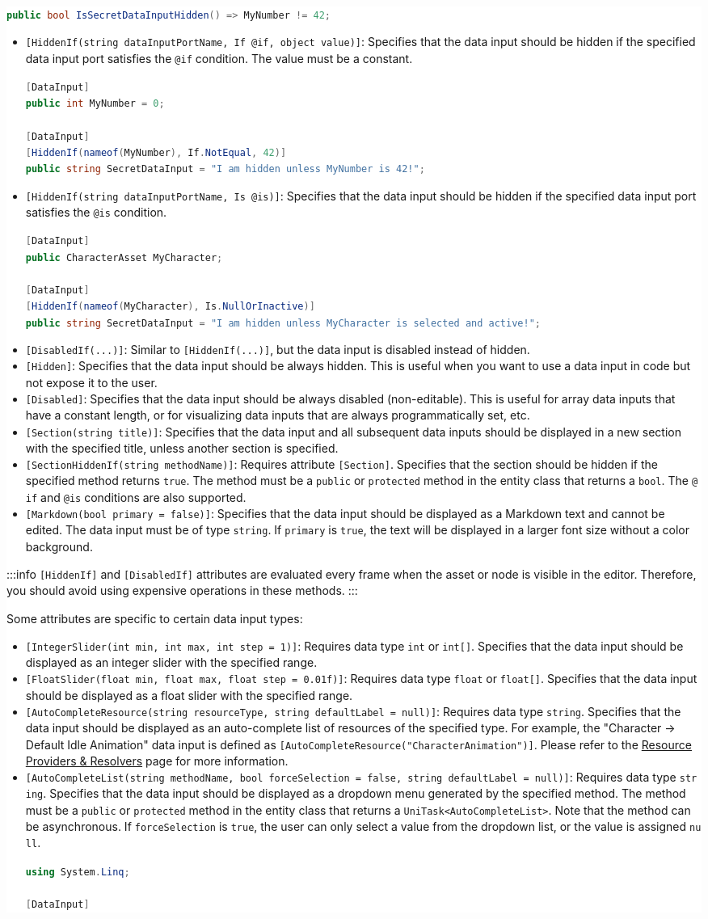   ```csharp
  public bool IsSecretDataInputHidden() => MyNumber != 42;
  ```
- `[HiddenIf(string dataInputPortName, If @if, object value)]`: Specifies that the data input should be hidden if the specified data input port satisfies the `@if` condition. The value must be a constant.
  ```csharp
  [DataInput]
  public int MyNumber = 0;
  
  [DataInput]
  [HiddenIf(nameof(MyNumber), If.NotEqual, 42)]
  public string SecretDataInput = "I am hidden unless MyNumber is 42!";
  ```
- `[HiddenIf(string dataInputPortName, Is @is)]`: Specifies that the data input should be hidden if the specified data input port satisfies the `@is` condition.
  ```csharp
  [DataInput]
  public CharacterAsset MyCharacter;
  
  [DataInput]
  [HiddenIf(nameof(MyCharacter), Is.NullOrInactive)]
  public string SecretDataInput = "I am hidden unless MyCharacter is selected and active!";
  ```
- `[DisabledIf(...)]`: Similar to `[HiddenIf(...)]`, but the data input is disabled instead of hidden.
- `[Hidden]`: Specifies that the data input should be always hidden. This is useful when you want to use a data input in code but not expose it to the user.
- `[Disabled]`: Specifies that the data input should be always disabled (non-editable). This is useful for array data inputs that have a constant length, or for visualizing data inputs that are always programmatically set, etc.
- `[Section(string title)]`: Specifies that the data input and all subsequent data inputs should be displayed in a new section with the specified title, unless another section is specified.
- `[SectionHiddenIf(string methodName)]`: Requires attribute `[Section]`. Specifies that the section should be hidden if the specified method returns `true`. The method must be a `public` or `protected` method in the entity class that returns a `bool`. The `@if` and `@is` conditions are also supported.
- `[Markdown(bool primary = false)]`: Specifies that the data input should be displayed as a Markdown text and cannot be edited. The data input must be of type `string`. If `primary` is `true`, the text will be displayed in a larger font size without a color background.

:::info
`[HiddenIf]` and `[DisabledIf]` attributes are evaluated every frame when the asset or node is visible in the editor. Therefore, you should avoid using expensive operations in these methods.
:::

Some attributes are specific to certain data input types:
- `[IntegerSlider(int min, int max, int step = 1)]`: Requires data type `int` or `int[]`. Specifies that the data input should be displayed as an integer slider with the specified range.
- `[FloatSlider(float min, float max, float step = 0.01f)]`: Requires data type `float` or `float[]`. Specifies that the data input should be displayed as a float slider with the specified range.
- `[AutoCompleteResource(string resourceType, string defaultLabel = null)]`: Requires data type `string`. Specifies that the data input should be displayed as an auto-complete list of resources of the specified type. For example, the "Character → Default Idle Animation" data input is defined as `[AutoCompleteResource("CharacterAnimation")]`. Please refer to the [Resource Providers & Resolvers](resource-providers-and-resolvers.md) page for more information.
- `[AutoCompleteList(string methodName, bool forceSelection = false, string defaultLabel = null)]`: Requires data type `string`. Specifies that the data input should be displayed as a dropdown menu generated by the specified method. The method must be a `public` or `protected` method in the entity class that returns a `UniTask<AutoCompleteList>`. Note that the method can be asynchronous. If `forceSelection` is `true`, the user can only select a value from the dropdown list, or the value is assigned `null`.
  ```csharp
  using System.Linq;
  
  [DataInput]
  ```